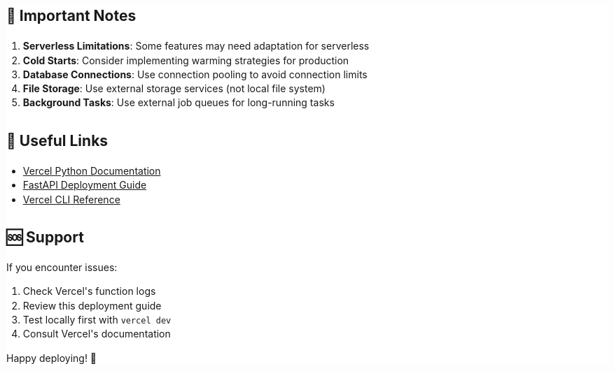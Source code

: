 ## 🚨 Important Notes

1. **Serverless Limitations**: Some features may need adaptation for serverless
2. **Cold Starts**: Consider implementing warming strategies for production
3. **Database Connections**: Use connection pooling to avoid connection limits
4. **File Storage**: Use external storage services (not local file system)
5. **Background Tasks**: Use external job queues for long-running tasks

## 🔗 Useful Links

- [Vercel Python Documentation](https://vercel.com/docs/functions/serverless-functions/runtimes/python)
- [FastAPI Deployment Guide](https://fastapi.tiangolo.com/deployment/)
- [Vercel CLI Reference](https://vercel.com/docs/cli)

## 🆘 Support

If you encounter issues:
1. Check Vercel's function logs
2. Review this deployment guide
3. Test locally first with `vercel dev`
4. Consult Vercel's documentation

Happy deploying! 🎉
